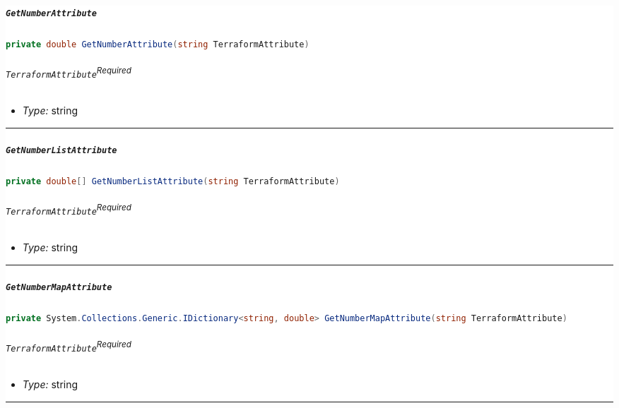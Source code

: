 
##### `GetNumberAttribute` <a name="GetNumberAttribute" id="rhizo-co-terraform-provider-oci.dataOciOnesubscriptionSubscribedServices.DataOciOnesubscriptionSubscribedServices.getNumberAttribute"></a>

```csharp
private double GetNumberAttribute(string TerraformAttribute)
```

###### `TerraformAttribute`<sup>Required</sup> <a name="TerraformAttribute" id="rhizo-co-terraform-provider-oci.dataOciOnesubscriptionSubscribedServices.DataOciOnesubscriptionSubscribedServices.getNumberAttribute.parameter.terraformAttribute"></a>

- *Type:* string

---

##### `GetNumberListAttribute` <a name="GetNumberListAttribute" id="rhizo-co-terraform-provider-oci.dataOciOnesubscriptionSubscribedServices.DataOciOnesubscriptionSubscribedServices.getNumberListAttribute"></a>

```csharp
private double[] GetNumberListAttribute(string TerraformAttribute)
```

###### `TerraformAttribute`<sup>Required</sup> <a name="TerraformAttribute" id="rhizo-co-terraform-provider-oci.dataOciOnesubscriptionSubscribedServices.DataOciOnesubscriptionSubscribedServices.getNumberListAttribute.parameter.terraformAttribute"></a>

- *Type:* string

---

##### `GetNumberMapAttribute` <a name="GetNumberMapAttribute" id="rhizo-co-terraform-provider-oci.dataOciOnesubscriptionSubscribedServices.DataOciOnesubscriptionSubscribedServices.getNumberMapAttribute"></a>

```csharp
private System.Collections.Generic.IDictionary<string, double> GetNumberMapAttribute(string TerraformAttribute)
```

###### `TerraformAttribute`<sup>Required</sup> <a name="TerraformAttribute" id="rhizo-co-terraform-provider-oci.dataOciOnesubscriptionSubscribedServices.DataOciOnesubscriptionSubscribedServices.getNumberMapAttribute.parameter.terraformAttribute"></a>

- *Type:* string

---
